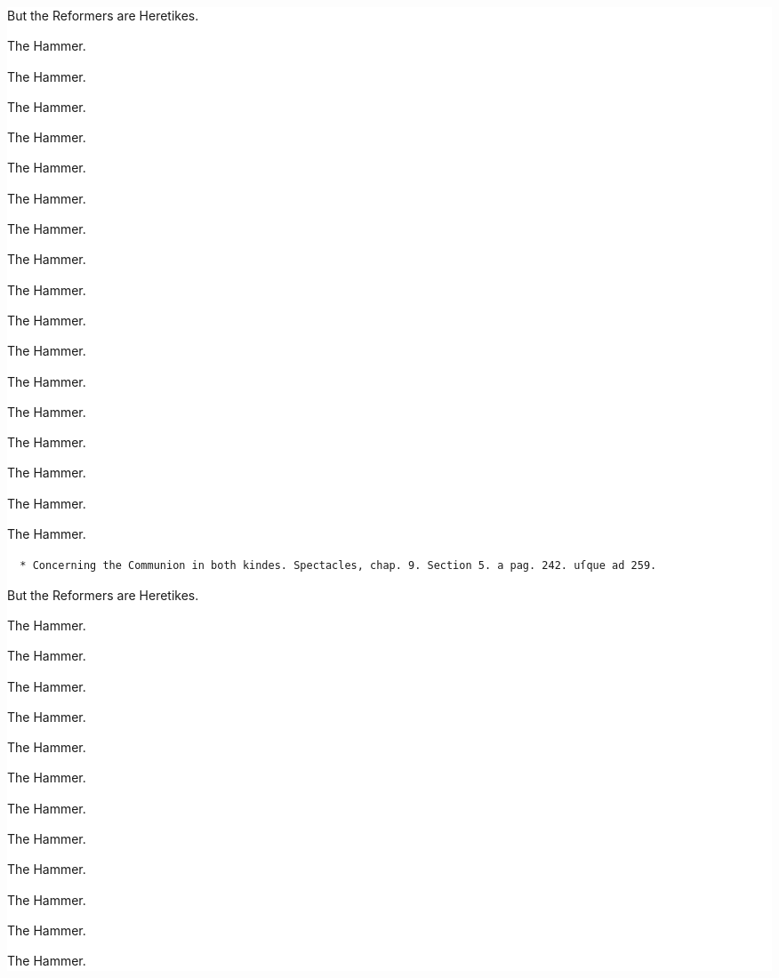 But the Reformers are Heretikes.

The Hammer.

The Hammer.

The Hammer.

The Hammer.

The Hammer.

The Hammer.

The Hammer.

The Hammer.

The Hammer.

The Hammer.

The Hammer.

The Hammer.

The Hammer.

The Hammer.

The Hammer.

The Hammer.

The Hammer.

      * Concerning the Communion in both kindes. Spectacles, chap. 9. Section 5. a pag. 242. uſque ad 259.

But the Reformers are Heretikes.

The Hammer.

The Hammer.

The Hammer.

The Hammer.

The Hammer.

The Hammer.

The Hammer.

The Hammer.

The Hammer.

The Hammer.

The Hammer.

The Hammer.
